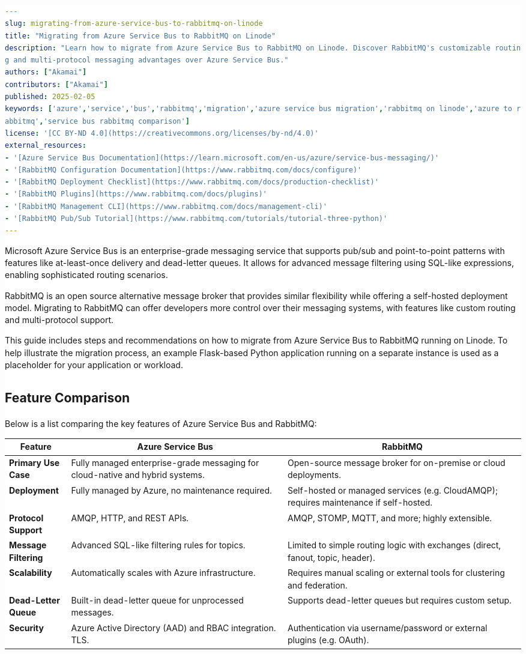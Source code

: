 ```yaml
---
slug: migrating-from-azure-service-bus-to-rabbitmq-on-linode
title: "Migrating from Azure Service Bus to RabbitMQ on Linode"
description: "Learn how to migrate from Azure Service Bus to RabbitMQ on Linode. Discover RabbitMQ's customizable routing and multi-protocol messaging advantages over Azure Service Bus."
authors: ["Akamai"]
contributors: ["Akamai"]
published: 2025-02-05
keywords: ['azure','service','bus','rabbitmq','migration','azure service bus migration','rabbitmq on linode','azure to rabbitmq','service bus rabbitmq comparison']
license: '[CC BY-ND 4.0](https://creativecommons.org/licenses/by-nd/4.0)'
external_resources:
- '[Azure Service Bus Documentation](https://learn.microsoft.com/en-us/azure/service-bus-messaging/)'
- '[RabbitMQ Configuration Documentation](https://www.rabbitmq.com/docs/configure)'
- '[RabbitMQ Deployment Checklist](https://www.rabbitmq.com/docs/production-checklist)'
- '[RabbitMQ Plugins](https://www.rabbitmq.com/docs/plugins)'
- '[RabbitMQ Management CLI](https://www.rabbitmq.com/docs/management-cli)'
- '[RabbitMQ Pub/Sub Tutorial](https://www.rabbitmq.com/tutorials/tutorial-three-python)'
---
```


Microsoft Azure Service Bus is an enterprise-grade messaging service that supports pub/sub and point-to-point patterns with features like at-least-once delivery and dead-letter queues. It allows for advanced message filtering using SQL-like expressions, enabling sophisticated routing scenarios.

RabbitMQ is an open source alternative message broker that provides similar flexibility while offering a self-hosted deployment model. Migrating to RabbitMQ can offer developers more control over their messaging systems, with features like custom routing and multi-protocol support.

This guide includes steps and recommendations on how to migrate from Azure Service Bus to RabbitMQ running on Linode. To help illustrate the migration process, an example Flask-based Python application running on a separate instance is used as a placeholder for your application or workload.

## Feature Comparison

Below is a list comparing the key features of Azure Service Bus and RabbitMQ:

| Feature | Azure Service Bus | RabbitMQ |
| ----- | ----- | ----- |
| **Primary Use Case** | Fully managed enterprise-grade messaging for cloud-native and hybrid systems. | Open-source message broker for on-premise or cloud deployments. |
| **Deployment** | Fully managed by Azure, no maintenance required. | Self-hosted or managed services (e.g. CloudAMQP); requires maintenance if self-hosted. |
| **Protocol Support** | AMQP, HTTP, and REST APIs. | AMQP, STOMP, MQTT, and more; highly extensible. |
| **Message Filtering** | Advanced SQL-like filtering rules for topics. | Limited to simple routing logic with exchanges (direct, fanout, topic, header). |
| **Scalability** | Automatically scales with Azure infrastructure. | Requires manual scaling or external tools for clustering and federation. |
| **Dead-Letter Queue** | Built-in dead-letter queue for unprocessed messages. | Supports dead-letter queues but requires custom setup. |
| **Security** | Azure Active Directory (AAD) and RBAC integration. TLS. | Authentication via username/password or external plugins (e.g. OAuth). |
